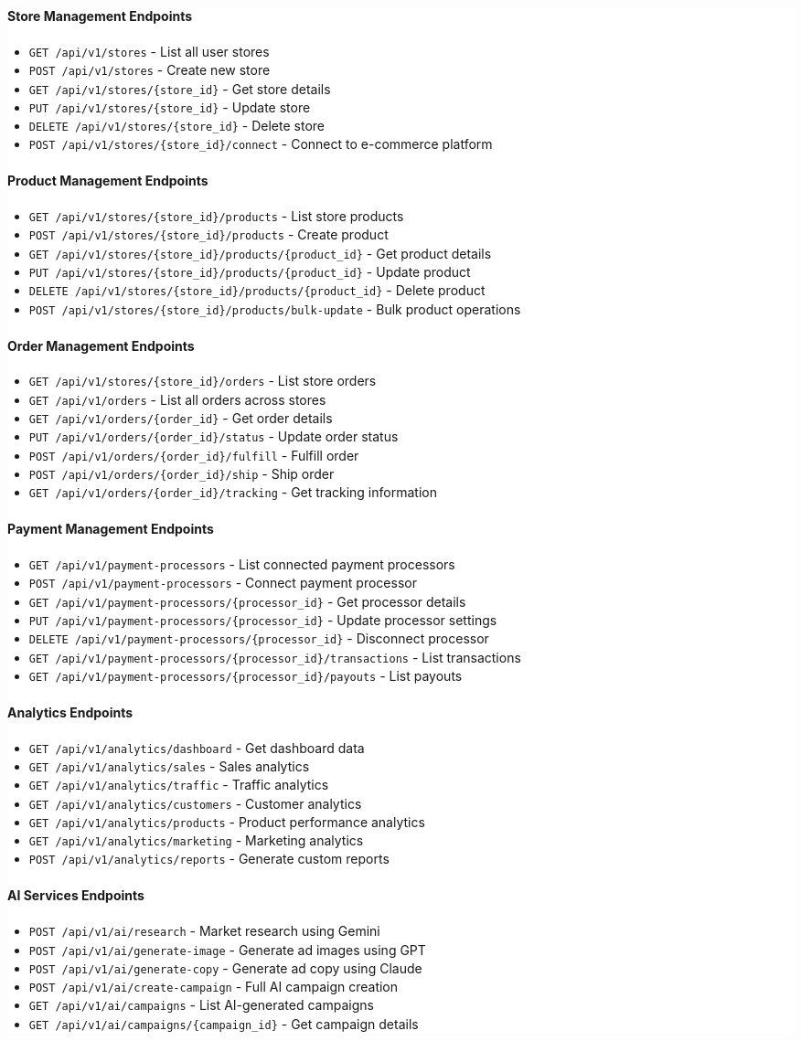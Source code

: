#### Store Management Endpoints
- `GET /api/v1/stores` - List all user stores
- `POST /api/v1/stores` - Create new store
- `GET /api/v1/stores/{store_id}` - Get store details
- `PUT /api/v1/stores/{store_id}` - Update store
- `DELETE /api/v1/stores/{store_id}` - Delete store
- `POST /api/v1/stores/{store_id}/connect` - Connect to e-commerce platform

#### Product Management Endpoints
- `GET /api/v1/stores/{store_id}/products` - List store products
- `POST /api/v1/stores/{store_id}/products` - Create product
- `GET /api/v1/stores/{store_id}/products/{product_id}` - Get product details
- `PUT /api/v1/stores/{store_id}/products/{product_id}` - Update product
- `DELETE /api/v1/stores/{store_id}/products/{product_id}` - Delete product
- `POST /api/v1/stores/{store_id}/products/bulk-update` - Bulk product operations

#### Order Management Endpoints
- `GET /api/v1/stores/{store_id}/orders` - List store orders
- `GET /api/v1/orders` - List all orders across stores
- `GET /api/v1/orders/{order_id}` - Get order details
- `PUT /api/v1/orders/{order_id}/status` - Update order status
- `POST /api/v1/orders/{order_id}/fulfill` - Fulfill order
- `POST /api/v1/orders/{order_id}/ship` - Ship order
- `GET /api/v1/orders/{order_id}/tracking` - Get tracking information

#### Payment Management Endpoints
- `GET /api/v1/payment-processors` - List connected payment processors
- `POST /api/v1/payment-processors` - Connect payment processor
- `GET /api/v1/payment-processors/{processor_id}` - Get processor details
- `PUT /api/v1/payment-processors/{processor_id}` - Update processor settings
- `DELETE /api/v1/payment-processors/{processor_id}` - Disconnect processor
- `GET /api/v1/payment-processors/{processor_id}/transactions` - List transactions
- `GET /api/v1/payment-processors/{processor_id}/payouts` - List payouts

#### Analytics Endpoints
- `GET /api/v1/analytics/dashboard` - Get dashboard data
- `GET /api/v1/analytics/sales` - Sales analytics
- `GET /api/v1/analytics/traffic` - Traffic analytics
- `GET /api/v1/analytics/customers` - Customer analytics
- `GET /api/v1/analytics/products` - Product performance analytics
- `GET /api/v1/analytics/marketing` - Marketing analytics
- `POST /api/v1/analytics/reports` - Generate custom reports

#### AI Services Endpoints
- `POST /api/v1/ai/research` - Market research using Gemini
- `POST /api/v1/ai/generate-image` - Generate ad images using GPT
- `POST /api/v1/ai/generate-copy` - Generate ad copy using Claude
- `POST /api/v1/ai/create-campaign` - Full AI campaign creation
- `GET /api/v1/ai/campaigns` - List AI-generated campaigns
- `GET /api/v1/ai/campaigns/{campaign_id}` - Get campaign details
